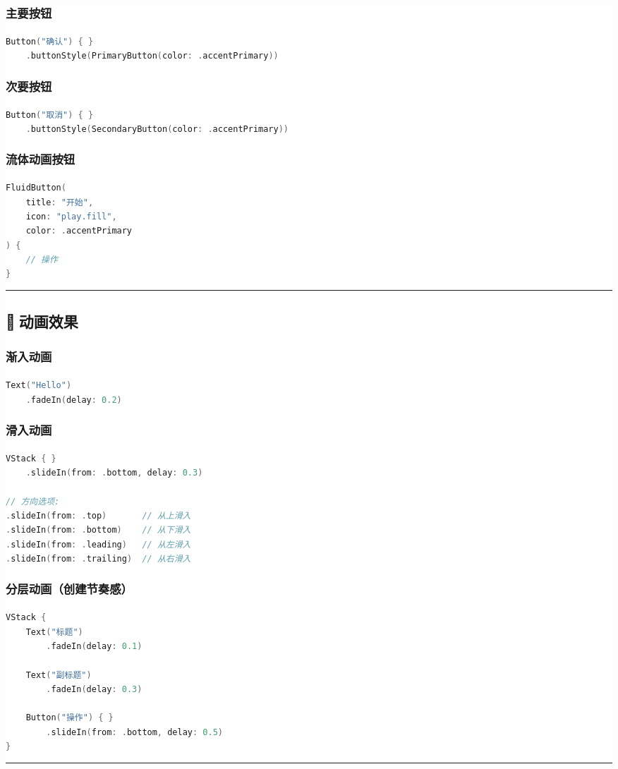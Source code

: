 ### 主要按钮
```swift
Button("确认") { }
    .buttonStyle(PrimaryButton(color: .accentPrimary))
```

### 次要按钮
```swift
Button("取消") { }
    .buttonStyle(SecondaryButton(color: .accentPrimary))
```

### 流体动画按钮
```swift
FluidButton(
    title: "开始",
    icon: "play.fill",
    color: .accentPrimary
) {
    // 操作
}
```

---

## 💫 动画效果

### 渐入动画
```swift
Text("Hello")
    .fadeIn(delay: 0.2)
```

### 滑入动画
```swift
VStack { }
    .slideIn(from: .bottom, delay: 0.3)
    
// 方向选项:
.slideIn(from: .top)       // 从上滑入
.slideIn(from: .bottom)    // 从下滑入
.slideIn(from: .leading)   // 从左滑入
.slideIn(from: .trailing)  // 从右滑入
```

### 分层动画（创建节奏感）
```swift
VStack {
    Text("标题")
        .fadeIn(delay: 0.1)
    
    Text("副标题")
        .fadeIn(delay: 0.3)
    
    Button("操作") { }
        .slideIn(from: .bottom, delay: 0.5)
}
```

---